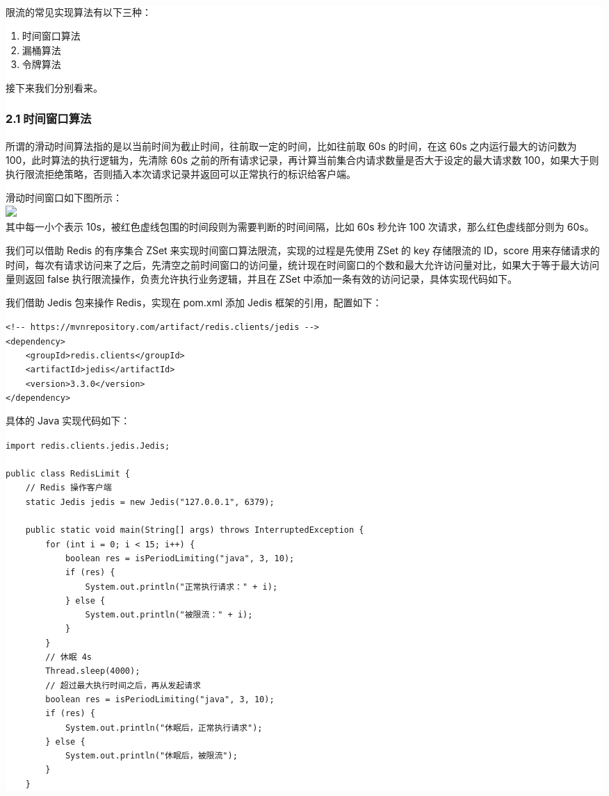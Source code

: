 限流的常见实现算法有以下三种：

1.  时间窗口算法
2.  漏桶算法
3.  令牌算法

接下来我们分别看来。

### 2.1 时间窗口算法

所谓的滑动时间算法指的是以当前时间为截止时间，往前取一定的时间，比如往前取 60s 的时间，在这 60s 之内运行最大的访问数为 100，此时算法的执行逻辑为，先清除 60s 之前的所有请求记录，再计算当前集合内请求数量是否大于设定的最大请求数 100，如果大于则执行限流拒绝策略，否则插入本次请求记录并返回可以正常执行的标识给客户端。

滑动时间窗口如下图所示：  
![](https://cdn.nlark.com/yuque/0/2020/png/92791/1589555592819-c2956e32-ad1a-4ff0-a241-afd4540cd18c.png#align=left&display=inline&height=232&originHeight=464&originWidth=1234&size=20084&status=done&style=none&width=617#averageHue=%23f7f6f6&id=VvACl&originHeight=464&originWidth=1234&originalType=binary&ratio=1&rotation=0&showTitle=false&status=done&style=none&title=)  
其中每一小个表示 10s，被红色虚线包围的时间段则为需要判断的时间间隔，比如 60s 秒允许 100 次请求，那么红色虚线部分则为 60s。

我们可以借助 Redis 的有序集合 ZSet 来实现时间窗口算法限流，实现的过程是先使用 ZSet 的 key 存储限流的 ID，score 用来存储请求的时间，每次有请求访问来了之后，先清空之前时间窗口的访问量，统计现在时间窗口的个数和最大允许访问量对比，如果大于等于最大访问量则返回 false 执行限流操作，负责允许执行业务逻辑，并且在 ZSet 中添加一条有效的访问记录，具体实现代码如下。

我们借助 Jedis 包来操作 Redis，实现在 pom.xml 添加 Jedis 框架的引用，配置如下：

    <!-- https://mvnrepository.com/artifact/redis.clients/jedis -->
    <dependency>
        <groupId>redis.clients</groupId>
        <artifactId>jedis</artifactId>
        <version>3.3.0</version>
    </dependency>
    

具体的 Java 实现代码如下：

    import redis.clients.jedis.Jedis;
    
    public class RedisLimit {
        // Redis 操作客户端
        static Jedis jedis = new Jedis("127.0.0.1", 6379);
    
        public static void main(String[] args) throws InterruptedException {
            for (int i = 0; i < 15; i++) {
                boolean res = isPeriodLimiting("java", 3, 10);
                if (res) {
                    System.out.println("正常执行请求：" + i);
                } else {
                    System.out.println("被限流：" + i);
                }
            }
            // 休眠 4s
            Thread.sleep(4000);
            // 超过最大执行时间之后，再从发起请求
            boolean res = isPeriodLimiting("java", 3, 10);
            if (res) {
                System.out.println("休眠后，正常执行请求");
            } else {
                System.out.println("休眠后，被限流");
            }
        }
    